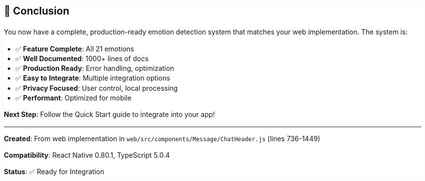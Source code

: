 ## 🏁 Conclusion

You now have a complete, production-ready emotion detection system that matches your web implementation. The system is:

- ✅ **Feature Complete**: All 21 emotions
- ✅ **Well Documented**: 1000+ lines of docs
- ✅ **Production Ready**: Error handling, optimization
- ✅ **Easy to Integrate**: Multiple integration options
- ✅ **Privacy Focused**: User control, local processing
- ✅ **Performant**: Optimized for mobile

**Next Step**: Follow the Quick Start guide to integrate into your app!

---

**Created**: From web implementation in `web/src/components/Message/ChatHeader.js` (lines 736-1449)

**Compatibility**: React Native 0.80.1, TypeScript 5.0.4

**Status**: ✅ Ready for Integration

